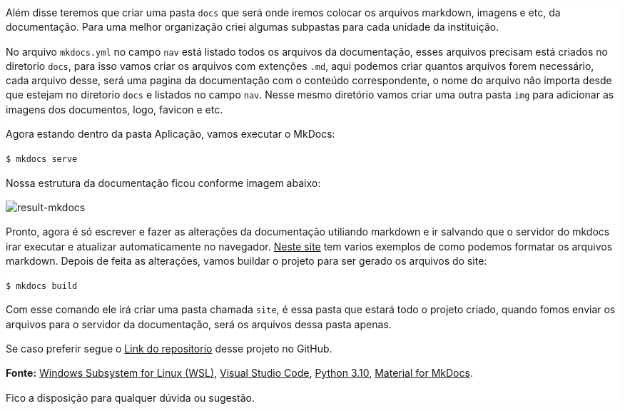
Além disse teremos que criar uma pasta ``docs`` que será onde iremos colocar os arquivos markdown, imagens e etc, da documentação. Para uma melhor organização criei algumas subpastas para cada unidade da instituição.

No arquivo ``mkdocs.yml`` no campo ``nav`` está listado todos os arquivos da documentação, esses arquivos precisam está criados no diretorio ``docs``, para isso vamos criar os arquivos com extenções ``.md``, aqui podemos criar quantos arquivos forem necessário, cada arquivo desse, será uma pagina da documentação com o conteúdo correspondente, o nome do arquivo não importa desde que estejam no diretorio ``docs`` e listados no campo ``nav``. Nesse mesmo diretório vamos criar uma outra pasta ``img`` para adicionar as imagens dos documentos, logo, favicon e etc.

Agora estando dentro da pasta Aplicação, vamos executar o MkDocs:

```terminal
$ mkdocs serve
```

Nossa estrutura da documentação ficou conforme imagem abaixo:

![result-mkdocs](../../assets/img/result-mkdocs.png)


Pronto, agora é só escrever e fazer as alterações da documentação utiliando markdown e ir salvando que o servidor do mkdocs irar executar e atualizar automaticamente no navegador. [Neste site](https://squidfunk.github.io/mkdocs-material/) tem varios exemplos de como podemos formatar os arquivos markdown. Depois de feita as alterações, vamos buildar o projeto para ser gerado os arquivos do site:

```terminal
$ mkdocs build
```

Com esse comando ele irá criar uma pasta chamada ``site``, é essa pasta que estará todo o projeto criado, quando fomos enviar os arquivos para o servidor da documentação, será os arquivos dessa pasta apenas.

Se caso preferir segue o [Link do repositorio](https://github.com/plocandido/docinfrati) desse projeto no GitHub.

**Fonte:** [Windows Subsystem for Linux (WSL)](https://docs.microsoft.com/pt-br/windows/wsl/install), [Visual Studio Code](https://code.visualstudio.com/), [Python 3.10](https://computingforgeeks.com/how-to-install-python-on-debian-linux/), [Material for MkDocs](https://squidfunk.github.io/mkdocs-material/).

Fico a disposição para qualquer dúvida ou sugestão.

<script src="https://utteranc.es/client.js"
        repo="plocandido/plocandido.github.io"
        issue-term="pathname"
        theme="github-dark"
        crossorigin="anonymous"
        async>
</script>